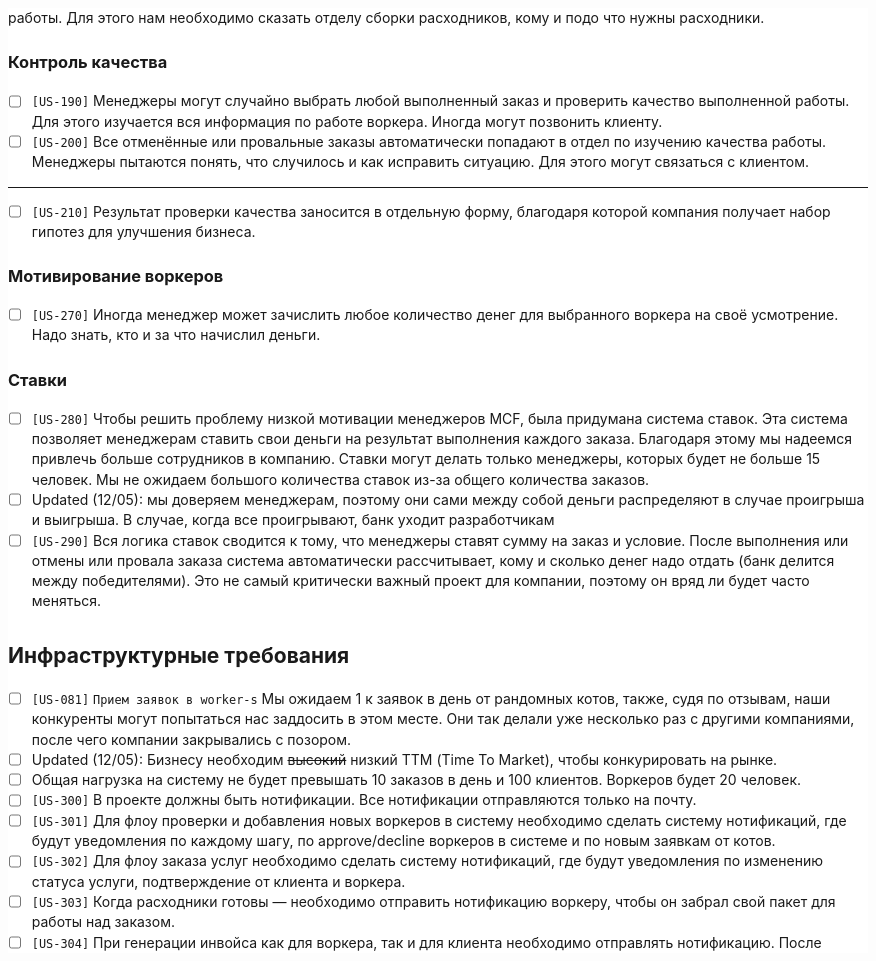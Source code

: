 работы. Для этого нам необходимо сказать отделу сборки расходников, кому и подо что нужны расходники.

### Контроль качества
- [ ] `[US-190]` Менеджеры могут случайно выбрать любой выполненный заказ и проверить качество выполненной работы. Для 
этого изучается вся информация по работе воркера. Иногда могут позвонить клиенту.
- [ ] `[US-200]` Все отменённые или провальные заказы автоматически попадают в отдел по изучению качества работы. 
Менеджеры пытаются понять, что случилось и как исправить ситуацию. Для этого могут связаться с клиентом.
---
- [ ] `[US-210]` Результат проверки качества заносится в отдельную форму, благодаря которой компания получает набор
гипотез для улучшения бизнеса.

### Мотивирование воркеров
- [ ] `[US-270]` Иногда менеджер может зачислить любое количество денег для выбранного воркера на своё усмотрение. Надо 
знать, кто и за что начислил деньги.

### Ставки
- [ ] `[US-280]` Чтобы решить проблему низкой мотивации менеджеров MCF, была придумана система ставок. Эта система 
позволяет менеджерам ставить свои деньги на результат выполнения каждого заказа. Благодаря этому мы надеемся привлечь 
больше сотрудников в компанию. Ставки могут делать только менеджеры, которых будет не больше 15 человек. Мы не ожидаем 
большого количества ставок из-за общего количества заказов.
- [ ] Updated (12/05): мы доверяем менеджерам, поэтому они сами между собой деньги распределяют в случае проигрыша и 
выигрыша. В случае, когда все проигрывают, банк уходит разработчикам
- [ ] `[US-290]` Вся логика ставок сводится к тому, что менеджеры ставят сумму на заказ и условие. После выполнения или 
отмены или провала заказа система автоматически рассчитывает, кому и сколько денег надо отдать (банк делится между 
победителями). Это не самый критически важный проект для компании, поэтому он вряд ли будет часто меняться.

## Инфраструктурные требования
- [ ] `[US-081]` `Прием заявок в worker-s` Мы ожидаем 1 к заявок в день от рандомных котов, также, судя по отзывам, наши 
конкуренты могут попытаться нас заддосить в этом месте. Они так делали уже несколько раз с другими компаниями, после 
чего компании закрывались с позором.
- [ ] Updated (12/05): Бизнесу необходим ~~высокий~~ низкий ТТМ (Time To Market), чтобы конкурировать на рынке.
- [ ] Общая нагрузка на систему не будет превышать 10 заказов в день и 100 клиентов. Воркеров будет 20 человек.
- [ ] `[US-300]` В проекте должны быть нотификации. Все нотификации отправляются только на почту.
- [ ] `[US-301]` Для флоу проверки и добавления новых воркеров в систему необходимо сделать систему нотификаций, где 
будут уведомления по каждому шагу, по approve/decline воркеров в системе и по новым заявкам от котов.
- [ ] `[US-302]` Для флоу заказа услуг необходимо сделать систему нотификаций, где будут уведомления по изменению 
статуса услуги, подтверждение от клиента и воркера.
- [ ] `[US-303]` Когда расходники готовы — необходимо отправить нотификацию воркеру, чтобы он забрал свой пакет для
работы над заказом.
- [ ] `[US-304]` При генерации инвойса как для воркера, так и для клиента необходимо отправлять нотификацию. После 